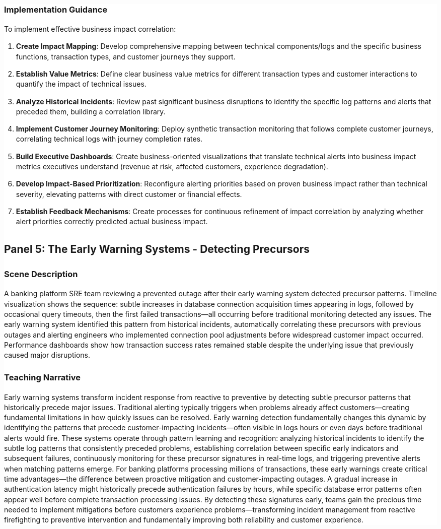 ### Implementation Guidance

To implement effective business impact correlation:

1. **Create Impact Mapping**: Develop comprehensive mapping between technical components/logs and the specific business functions, transaction types, and customer journeys they support.

2. **Establish Value Metrics**: Define clear business value metrics for different transaction types and customer interactions to quantify the impact of technical issues.

3. **Analyze Historical Incidents**: Review past significant business disruptions to identify the specific log patterns and alerts that preceded them, building a correlation library.

4. **Implement Customer Journey Monitoring**: Deploy synthetic transaction monitoring that follows complete customer journeys, correlating technical logs with journey completion rates.

5. **Build Executive Dashboards**: Create business-oriented visualizations that translate technical alerts into business impact metrics executives understand (revenue at risk, affected customers, experience degradation).

6. **Develop Impact-Based Prioritization**: Reconfigure alerting priorities based on proven business impact rather than technical severity, elevating patterns with direct customer or financial effects.

7. **Establish Feedback Mechanisms**: Create processes for continuous refinement of impact correlation by analyzing whether alert priorities correctly predicted actual business impact.

## Panel 5: The Early Warning Systems - Detecting Precursors

### Scene Description

 A banking platform SRE team reviewing a prevented outage after their early warning system detected precursor patterns. Timeline visualization shows the sequence: subtle increases in database connection acquisition times appearing in logs, followed by occasional query timeouts, then the first failed transactions—all occurring before traditional monitoring detected any issues. The early warning system identified this pattern from historical incidents, automatically correlating these precursors with previous outages and alerting engineers who implemented connection pool adjustments before widespread customer impact occurred. Performance dashboards show how transaction success rates remained stable despite the underlying issue that previously caused major disruptions.

### Teaching Narrative

Early warning systems transform incident response from reactive to preventive by detecting subtle precursor patterns that historically precede major issues. Traditional alerting typically triggers when problems already affect customers—creating fundamental limitations in how quickly issues can be resolved. Early warning detection fundamentally changes this dynamic by identifying the patterns that precede customer-impacting incidents—often visible in logs hours or even days before traditional alerts would fire. These systems operate through pattern learning and recognition: analyzing historical incidents to identify the subtle log patterns that consistently preceded problems, establishing correlation between specific early indicators and subsequent failures, continuously monitoring for these precursor signatures in real-time logs, and triggering preventive alerts when matching patterns emerge. For banking platforms processing millions of transactions, these early warnings create critical time advantages—the difference between proactive mitigation and customer-impacting outages. A gradual increase in authentication latency might historically precede authentication failures by hours, while specific database error patterns often appear well before complete transaction processing issues. By detecting these signatures early, teams gain the precious time needed to implement mitigations before customers experience problems—transforming incident management from reactive firefighting to preventive intervention and fundamentally improving both reliability and customer experience.
